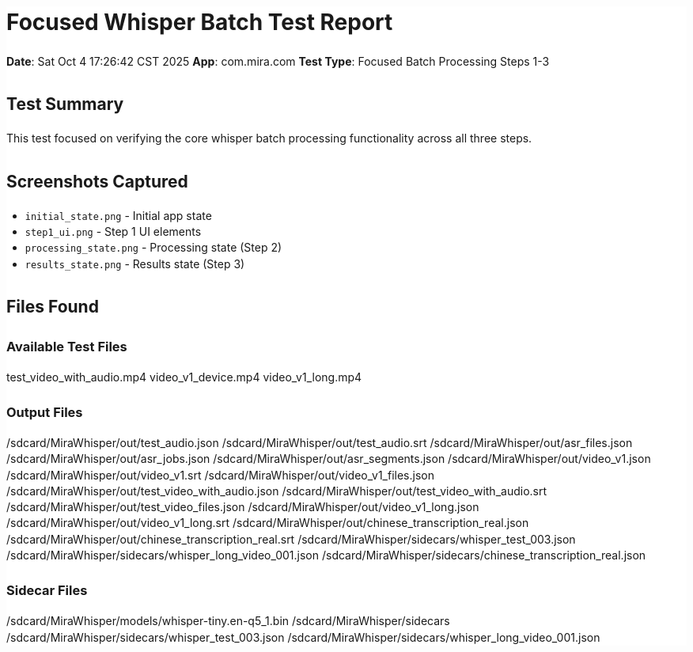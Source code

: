 # Focused Whisper Batch Test Report

**Date**: Sat Oct  4 17:26:42 CST 2025
**App**: com.mira.com
**Test Type**: Focused Batch Processing Steps 1-3

## Test Summary

This test focused on verifying the core whisper batch processing functionality across all three steps.

## Screenshots Captured

- `initial_state.png` - Initial app state
- `step1_ui.png` - Step 1 UI elements
- `processing_state.png` - Processing state (Step 2)
- `results_state.png` - Results state (Step 3)

## Files Found

### Available Test Files
test_video_with_audio.mp4
video_v1_device.mp4
video_v1_long.mp4

### Output Files
/sdcard/MiraWhisper/out/test_audio.json
/sdcard/MiraWhisper/out/test_audio.srt
/sdcard/MiraWhisper/out/asr_files.json
/sdcard/MiraWhisper/out/asr_jobs.json
/sdcard/MiraWhisper/out/asr_segments.json
/sdcard/MiraWhisper/out/video_v1.json
/sdcard/MiraWhisper/out/video_v1.srt
/sdcard/MiraWhisper/out/video_v1_files.json
/sdcard/MiraWhisper/out/test_video_with_audio.json
/sdcard/MiraWhisper/out/test_video_with_audio.srt
/sdcard/MiraWhisper/out/test_video_files.json
/sdcard/MiraWhisper/out/video_v1_long.json
/sdcard/MiraWhisper/out/video_v1_long.srt
/sdcard/MiraWhisper/out/chinese_transcription_real.json
/sdcard/MiraWhisper/out/chinese_transcription_real.srt
/sdcard/MiraWhisper/sidecars/whisper_test_003.json
/sdcard/MiraWhisper/sidecars/whisper_long_video_001.json
/sdcard/MiraWhisper/sidecars/chinese_transcription_real.json

### Sidecar Files
/sdcard/MiraWhisper/models/whisper-tiny.en-q5_1.bin
/sdcard/MiraWhisper/sidecars
/sdcard/MiraWhisper/sidecars/whisper_test_003.json
/sdcard/MiraWhisper/sidecars/whisper_long_video_001.json

